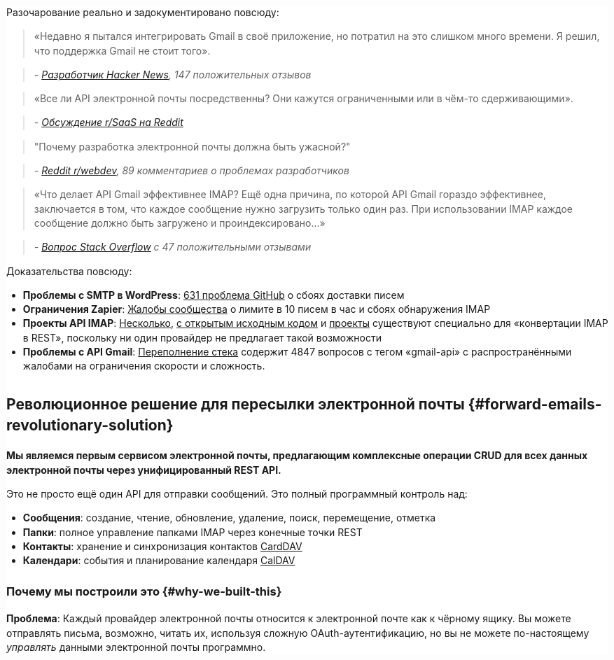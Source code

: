 Разочарование реально и задокументировано повсюду:

> «Недавно я пытался интегрировать Gmail в своё приложение, но потратил на это слишком много времени. Я решил, что поддержка Gmail не стоит того».

> *- [Разработчик Hacker News](https://news.ycombinator.com/item?id=42106944), 147 положительных отзывов*

> «Все ли API электронной почты посредственны? Они кажутся ограниченными или в чём-то сдерживающими».

> *- [Обсуждение r/SaaS на Reddit](https://www.reddit.com/r/SaaS/comments/1cm84s7/are_all_email_apis_mediocre/)*

> "Почему разработка электронной почты должна быть ужасной?"

> *- [Reddit r/webdev](https://www.reddit.com/r/webdev/comments/15trnp2/why_does_email_development_have_to_suck/), 89 комментариев о проблемах разработчиков*

> «Что делает API Gmail эффективнее IMAP? Ещё одна причина, по которой API Gmail гораздо эффективнее, заключается в том, что каждое сообщение нужно загрузить только один раз. При использовании IMAP каждое сообщение должно быть загружено и проиндексировано...»

> *- [Вопрос Stack Overflow](https://stackoverflow.com/questions/25431022/what-makes-the-gmail-api-more-efficient-than-imap) с 47 положительными отзывами*

Доказательства повсюду:

* **Проблемы с SMTP в WordPress**: [631 проблема GitHub](https://github.com/awesomemotive/WP-Mail-SMTP/issues) о сбоях доставки писем
* **Ограничения Zapier**: [Жалобы сообщества](https://community.zapier.com/featured-articles-65/email-parser-by-zapier-limitations-and-alternatives-16958) о лимите в 10 писем в час и сбоях обнаружения IMAP
* **Проекты API IMAP**: [Несколько](https://github.com/ewildgoose/imap-api), [с открытым исходным кодом](https://emailengine.app/) и [проекты](https://www.npmjs.com/package/imapflow) существуют специально для «конвертации IMAP в REST», поскольку ни один провайдер не предлагает такой возможности
* **Проблемы с API Gmail**: [Переполнение стека](https://stackoverflow.com/questions/tagged/gmail-api) содержит 4847 вопросов с тегом «gmail-api» с распространёнными жалобами на ограничения скорости и сложность.

## Революционное решение для пересылки электронной почты {#forward-emails-revolutionary-solution}

**Мы являемся первым сервисом электронной почты, предлагающим комплексные операции CRUD для всех данных электронной почты через унифицированный REST API.**

Это не просто ещё один API для отправки сообщений. Это полный программный контроль над:

* **Сообщения**: создание, чтение, обновление, удаление, поиск, перемещение, отметка
* **Папки**: полное управление папками IMAP через конечные точки REST
* **Контакты**: хранение и синхронизация контактов [CardDAV](https://tools.ietf.org/html/rfc6352)
* **Календари**: события и планирование календаря [CalDAV](https://tools.ietf.org/html/rfc4791)

### Почему мы построили это {#why-we-built-this}

**Проблема**: Каждый провайдер электронной почты относится к электронной почте как к чёрному ящику. Вы можете отправлять письма, возможно, читать их, используя сложную OAuth-аутентификацию, но вы не можете по-настоящему *управлять* данными электронной почты программно.
